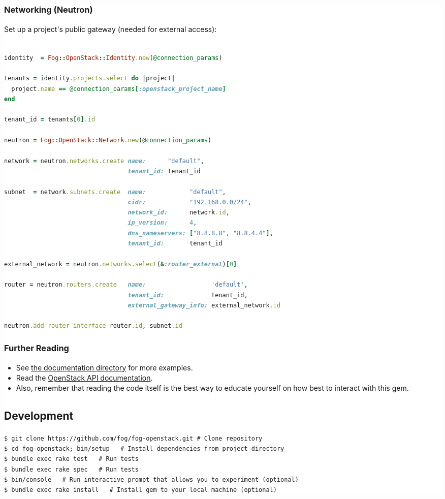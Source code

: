 ### Networking (Neutron)

Set up a project's public gateway (needed for external access):

```ruby

identity  = Fog::OpenStack::Identity.new(@connection_params)

tenants = identity.projects.select do |project|
  project.name == @connection_params[:openstack_project_name]
end

tenant_id = tenants[0].id

neutron = Fog::OpenStack::Network.new(@connection_params)

network = neutron.networks.create name:      "default",
                                  tenant_id: tenant_id

subnet  = network.subnets.create  name:            "default",
                                  cidr:            "192.168.0.0/24",
                                  network_id:      network.id,
                                  ip_version:      4,
                                  dns_nameservers: ["8.8.8.8", "8.8.4.4"],
                                  tenant_id:       tenant_id

external_network = neutron.networks.select(&:router_external)[0]

router = neutron.routers.create   name:                  'default',
                                  tenant_id:             tenant_id,
                                  external_gateway_info: external_network.id

neutron.add_router_interface router.id, subnet.id

```

### Further Reading

* See [the documentation directory](https://github.com/fog/fog-openstack/tree/master/lib/fog/openstack/docs) for more examples.
* Read the [OpenStack API documentation](http://developer.openstack.org/api-ref.html).
* Also, remember that reading the code itself is the best way to educate yourself on how best to interact with this gem.

## Development

```
$ git clone https://github.com/fog/fog-openstack.git # Clone repository
$ cd fog-openstack; bin/setup   # Install dependencies from project directory
$ bundle exec rake test   # Run tests
$ bundle exec rake spec   # Run tests
$ bin/console   # Run interactive prompt that allows you to experiment (optional)
$ bundle exec rake install   # Install gem to your local machine (optional)
```
